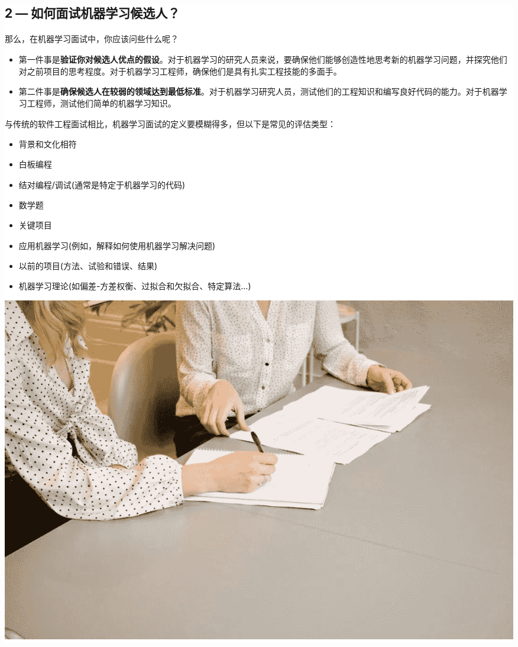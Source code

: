 ## 2 — 如何面试机器学习候选人？

那么，在机器学习面试中，你应该问些什么呢？

*   第一件事是**验证你对候选人优点的假设**。对于机器学习的研究人员来说，要确保他们能够创造性地思考新的机器学习问题，并探究他们对之前项目的思考程度。对于机器学习工程师，确保他们是具有扎实工程技能的多面手。

*   第二件事是**确保候选人在较弱的领域达到最低标准**。对于机器学习研究人员，测试他们的工程知识和编写良好代码的能力。对于机器学习工程师，测试他们简单的机器学习知识。

与传统的软件工程面试相比，机器学习面试的定义要模糊得多，但以下是常见的评估类型：

*   背景和文化相符

*   白板编程

*   结对编程/调试(通常是特定于机器学习的代码)

*   数学题

*   关键项目

*   应用机器学习(例如，解释如何使用机器学习解决问题)

*   以前的项目(方法、试验和错误、结果)

*   机器学习理论(如偏差-方差权衡、过拟合和欠拟合、特定算法…)

![](../img/d0eb599fb98ed7c1b8499458b71f7277.png)
